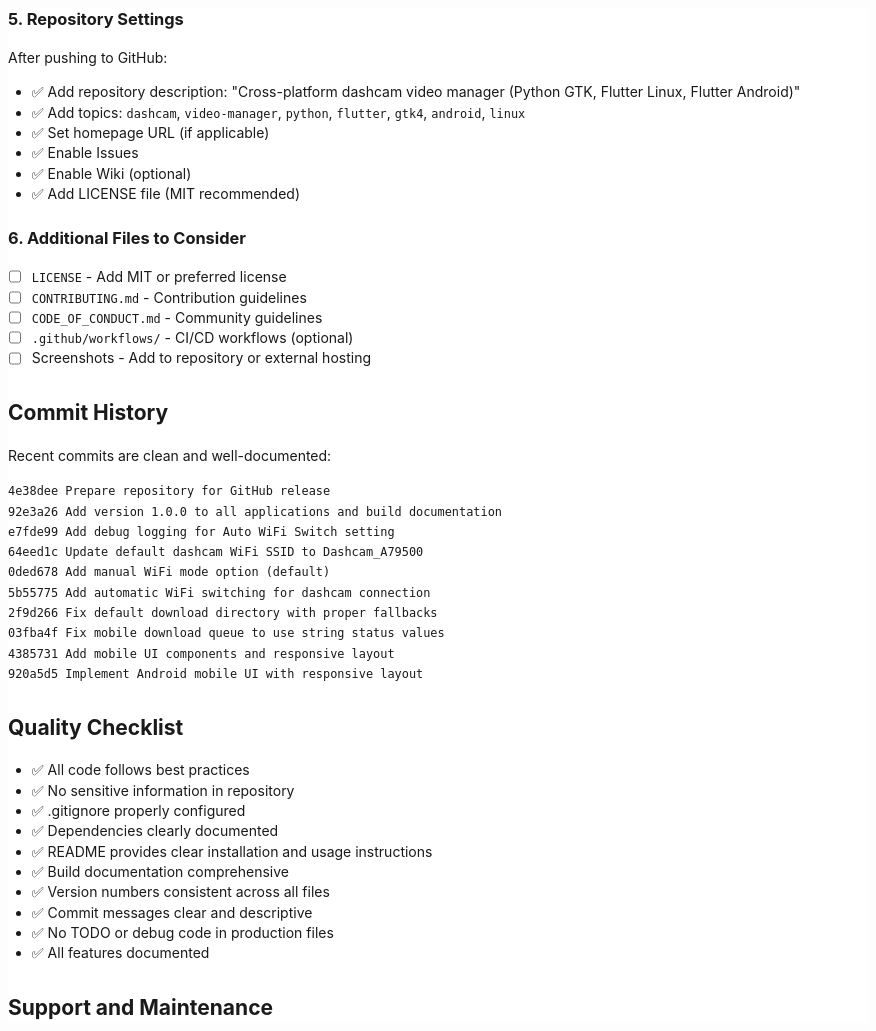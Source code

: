 ### 5. Repository Settings

After pushing to GitHub:
- ✅ Add repository description: "Cross-platform dashcam video manager (Python GTK, Flutter Linux, Flutter Android)"
- ✅ Add topics: `dashcam`, `video-manager`, `python`, `flutter`, `gtk4`, `android`, `linux`
- ✅ Set homepage URL (if applicable)
- ✅ Enable Issues
- ✅ Enable Wiki (optional)
- ✅ Add LICENSE file (MIT recommended)

### 6. Additional Files to Consider

- [ ] `LICENSE` - Add MIT or preferred license
- [ ] `CONTRIBUTING.md` - Contribution guidelines
- [ ] `CODE_OF_CONDUCT.md` - Community guidelines
- [ ] `.github/workflows/` - CI/CD workflows (optional)
- [ ] Screenshots - Add to repository or external hosting

## Commit History

Recent commits are clean and well-documented:

```
4e38dee Prepare repository for GitHub release
92e3a26 Add version 1.0.0 to all applications and build documentation
e7fde99 Add debug logging for Auto WiFi Switch setting
64eed1c Update default dashcam WiFi SSID to Dashcam_A79500
0ded678 Add manual WiFi mode option (default)
5b55775 Add automatic WiFi switching for dashcam connection
2f9d266 Fix default download directory with proper fallbacks
03fba4f Fix mobile download queue to use string status values
4385731 Add mobile UI components and responsive layout
920a5d5 Implement Android mobile UI with responsive layout
```

## Quality Checklist

- ✅ All code follows best practices
- ✅ No sensitive information in repository
- ✅ .gitignore properly configured
- ✅ Dependencies clearly documented
- ✅ README provides clear installation and usage instructions
- ✅ Build documentation comprehensive
- ✅ Version numbers consistent across all files
- ✅ Commit messages clear and descriptive
- ✅ No TODO or debug code in production files
- ✅ All features documented

## Support and Maintenance
